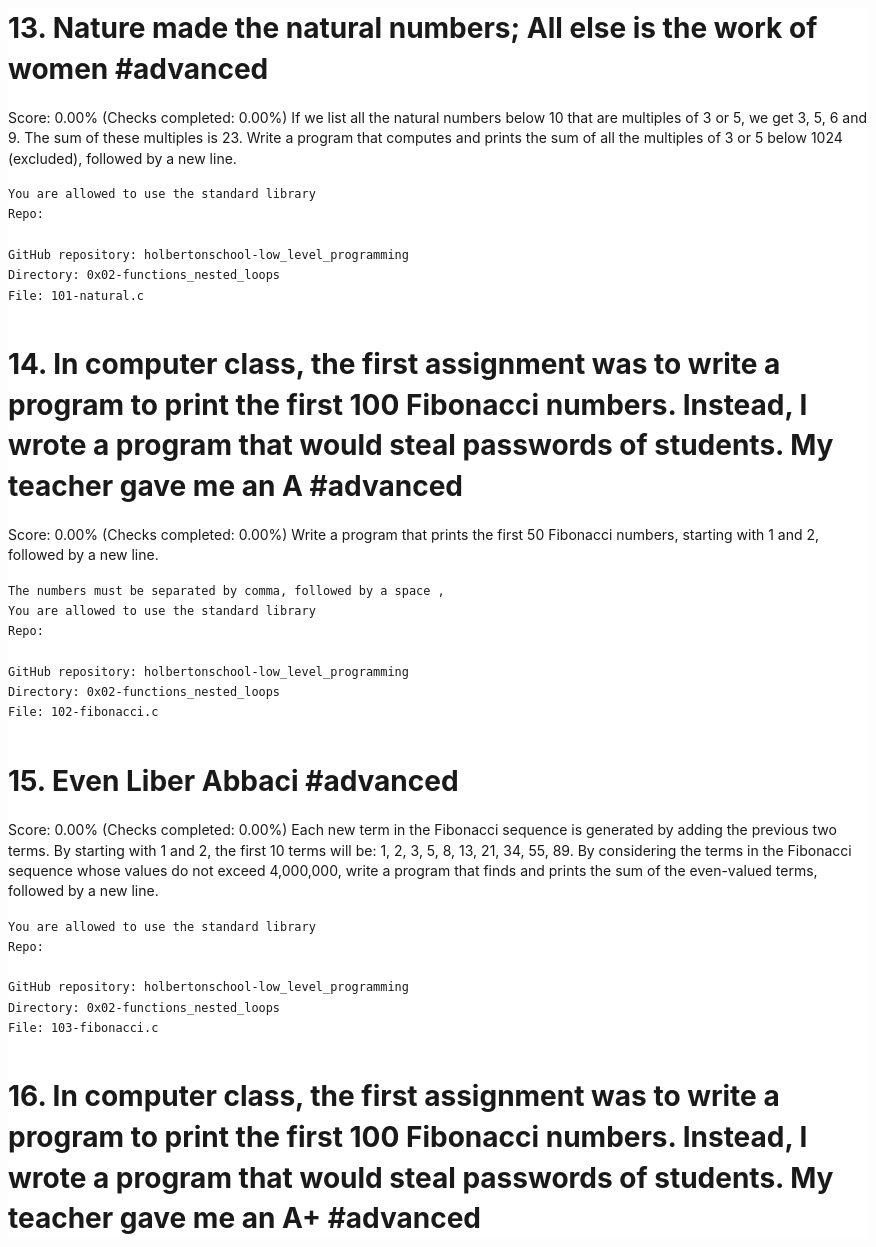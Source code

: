 # 13. Nature made the natural numbers; All else is the work of women #advanced

Score: 0.00% (Checks completed: 0.00%)
	If we list all the natural numbers below 10 that are multiples of 3 or 5, we get 3, 5, 6 and 9. The sum of these multiples is 23. Write a program that computes and prints the sum of all the multiples of 3 or 5 below 1024 (excluded), followed by a new line.

	You are allowed to use the standard library
	Repo:

	GitHub repository: holbertonschool-low_level_programming
	Directory: 0x02-functions_nested_loops
	File: 101-natural.c

# 14. In computer class, the first assignment was to write a program to print the first 100 Fibonacci numbers. Instead, I wrote a program that would steal passwords of students. My teacher gave me an A #advanced

Score: 0.00% (Checks completed: 0.00%)
	Write a program that prints the first 50 Fibonacci numbers, starting with 1 and 2, followed by a new line.

	The numbers must be separated by comma, followed by a space , 
	You are allowed to use the standard library
	Repo:

	GitHub repository: holbertonschool-low_level_programming
	Directory: 0x02-functions_nested_loops
	File: 102-fibonacci.c

# 15. Even Liber Abbaci #advanced

Score: 0.00% (Checks completed: 0.00%)
	Each new term in the Fibonacci sequence is generated by adding the previous two terms. By starting with 1 and 2, the first 10 terms will be: 1, 2, 3, 5, 8, 13, 21, 34, 55, 89. By considering the terms in the Fibonacci sequence whose values do not exceed 4,000,000, write a program that finds and prints the sum of the even-valued terms, followed by a new line.

	You are allowed to use the standard library
	Repo:

	GitHub repository: holbertonschool-low_level_programming
	Directory: 0x02-functions_nested_loops
	File: 103-fibonacci.c

# 16. In computer class, the first assignment was to write a program to print the first 100 Fibonacci numbers. Instead, I wrote a program that would steal passwords of students. My teacher gave me an A+ #advanced
